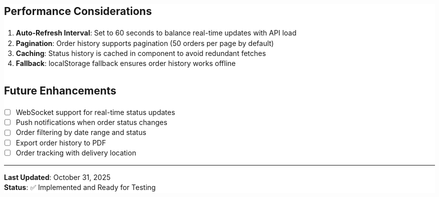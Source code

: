 ## Performance Considerations

1. **Auto-Refresh Interval**: Set to 60 seconds to balance real-time updates with API load
2. **Pagination**: Order history supports pagination (50 orders per page by default)
3. **Caching**: Status history is cached in component to avoid redundant fetches
4. **Fallback**: localStorage fallback ensures order history works offline

## Future Enhancements

- [ ] WebSocket support for real-time status updates
- [ ] Push notifications when order status changes
- [ ] Order filtering by date range and status
- [ ] Export order history to PDF
- [ ] Order tracking with delivery location

---

**Last Updated**: October 31, 2025  
**Status**: ✅ Implemented and Ready for Testing


